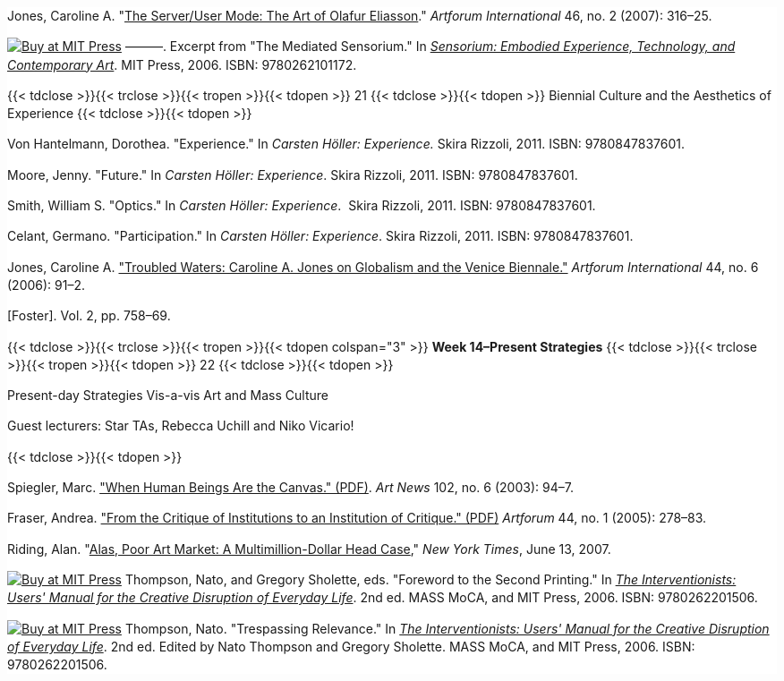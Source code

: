 Jones, Caroline A. "[The Server/User Mode: The Art of Olafur Eliasson](https://www.artforum.com/features/the-server-user-mode-the-art-of-olafur-eliasson-180893/)." *Artforum International* 46, no. 2 (2007): 316–25.

[![Buy at MIT Press](/images/mp_logo.gif)](https://mitpress.mit.edu/9780262101172) ———. Excerpt from "The Mediated Sensorium." In [*Sensorium: Embodied Experience, Technology, and Contemporary Art*](https://mitpress.mit.edu/9780262101172). MIT Press, 2006. ISBN: 9780262101172.

{{< tdclose >}}{{< trclose >}}{{< tropen >}}{{< tdopen >}}
21
{{< tdclose >}}{{< tdopen >}}
Biennial Culture and the Aesthetics of Experience
{{< tdclose >}}{{< tdopen >}}

Von Hantelmann, Dorothea. "Experience." In *Carsten Höller: Experience.* Skira Rizzoli, 2011. ISBN: 9780847837601.

Moore, Jenny. "Future." In *Carsten Höller: Experience*. Skira Rizzoli, 2011. ISBN: 9780847837601.

Smith, William S. "Optics." In *Carsten Höller: Experience*.  Skira Rizzoli, 2011. ISBN: 9780847837601.

Celant, Germano. "Participation." In *Carsten Höller: Experience*. Skira Rizzoli, 2011. ISBN: 9780847837601.

Jones, Caroline A. ["Troubled Waters: Caroline A. Jones on Globalism and the Venice Biennale."](https://www.artforum.com/columns/globalism-and-the-venice-biennale-173349/) *Artforum International* 44, no. 6 (2006): 91–2.

\[Foster\]. Vol. 2, pp. 758–69.

{{< tdclose >}}{{< trclose >}}{{< tropen >}}{{< tdopen colspan="3" >}}
**Week 14–Present Strategies**
{{< tdclose >}}{{< trclose >}}{{< tropen >}}{{< tdopen >}}
22
{{< tdclose >}}{{< tdopen >}}

Present-day Strategies Vis-a-vis Art and Mass Culture

Guest lecturers: Star TAs, Rebecca Uchill and Niko Vicario!

{{< tdclose >}}{{< tdopen >}}

Spiegler, Marc. ["When Human Beings Are the Canvas." (PDF)](http://www.marcspiegler.com/Articles/ArtNews/ArtNews_Profile_Sierra_2003_06.pdf). *Art News* 102, no. 6 (2003): 94–7.

Fraser, Andrea. ["From the Critique of Institutions to an Institution of Critique." (PDF)](http://www.marginalutility.org/wp-content/uploads/2010/07/Andrea-Fraser_From-the-Critique-of-Institutions-to-an-Institution-of-Critique.pdf) *Artforum* 44, no. 1 (2005): 278–83.

Riding, Alan. "[Alas, Poor Art Market: A Multimillion-Dollar Head Case](http://www.nytimes.com/2007/06/13/arts/design/13skul.html)," *New York Times*, June 13, 2007.

[![Buy at MIT Press](/images/mp_logo.gif)](https://mitpress.mit.edu/9780262201506) Thompson, Nato, and Gregory Sholette, eds. "Foreword to the Second Printing." In [*The Interventionists: Users' Manual for the Creative Disruption of Everyday Life*](https://mitpress.mit.edu/9780262201506). 2nd ed. MASS MoCA, and MIT Press, 2006. ISBN: 9780262201506.

[![Buy at MIT Press](/images/mp_logo.gif)](https://mitpress.mit.edu/9780262201506) Thompson, Nato. "Trespassing Relevance." In [*The Interventionists: Users' Manual for the Creative Disruption of Everyday Life*](https://mitpress.mit.edu/9780262201506). 2nd ed. Edited by Nato Thompson and Gregory Sholette. MASS MoCA, and MIT Press, 2006. ISBN: 9780262201506.
